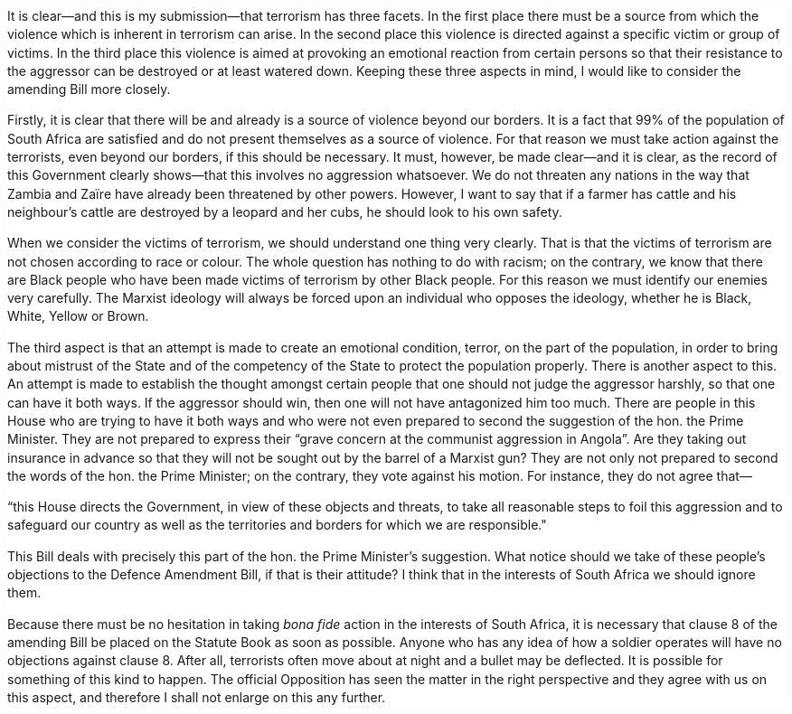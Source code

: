 <p>It is clear&#x2014;and this is my submission&#x2014;that terrorism has three facets. In the first place there must be a source from which the violence which is inherent in terrorism can arise. In the second place this violence is directed against a specific victim or group of victims. In the third place this violence is aimed at provoking an emotional reaction from certain persons so that their resistance to the aggressor can be destroyed or at least watered down. Keeping these three aspects in mind, I would like to consider the amending Bill more closely.</p>

<p>Firstly, it is clear that there will be and already is a source of violence beyond our borders. It is a fact that 99% of the population of South Africa are satisfied and do not present themselves as a source of violence. For that reason we must take action against the terrorists, even beyond our borders, if this should be necessary. It must, however, be made clear&#x2014;and it is clear, as the record of this Government clearly shows&#x2014;that this involves no aggression whatsoever. We do not threaten any nations in the way that Zambia and Za&#x00EF;re have already been threatened by other powers. However, I want to say that if a farmer has cattle and his neighbour&#x2019;s cattle are destroyed by a leopard and her cubs, he should look to his own safety.</p>

<p>When we consider the victims of terrorism, we should understand one thing very clearly. That is that the victims of terrorism are not chosen according to race or colour. The whole question has nothing to do with racism; on the contrary, we know that there are Black people who have been made victims of terrorism by other Black people. For this reason we must identify our enemies very carefully. The Marxist ideology will always be forced upon an individual who opposes the ideology, whether he is Black, White, Yellow or Brown.</p>

<p>The third aspect is that an attempt is made to create an emotional condition, terror, on the part of the population, in order to bring about mistrust of the State and of the competency of the State to protect the population properly. <span class="col_441-442" refersTo="page_0237"/>There is another aspect to this. An attempt is made to establish the thought amongst certain people that one should not judge the aggressor harshly, so that one can have it both ways. If the aggressor should win, then one will not have antagonized him too much. There are people in this House who are trying to have it both ways and who were not even prepared to second the suggestion of the hon. the Prime Minister. They are not prepared to express their &#x201C;grave concern at the communist aggression in Angola&#x201D;. Are they taking out insurance in advance so that they will not be sought out by the barrel of a Marxist gun? They are not only not prepared to second the words of the hon. the Prime Minister; on the contrary, they vote against his motion. For instance, they do not agree that&#x2014;</p>

<block name="quote">&#x201C;this House directs the Government, in view of these objects and threats, to take all reasonable steps to foil this aggression and to safeguard our country as well as the territories and borders for which we are responsible."</block>

<p>This Bill deals with precisely this part of the hon. the Prime Minister&#x2019;s suggestion. What notice should we take of these people&#x2019;s objections to the Defence Amendment Bill, if that is their attitude? I think that in the interests of South Africa we should ignore them.</p>

<p>Because there must be no hesitation in taking <i>bona fide</i> action in the interests of South Africa, it is necessary that clause 8 of the amending Bill be placed on the Statute Book as soon as possible. Anyone who has any idea of how a soldier operates will have no objections against clause 8. After all, terrorists often move about at night and a bullet may be deflected. It is possible for something of this kind to happen. The official Opposition has seen the matter in the right perspective and they agree with us on this aspect, and therefore I shall not enlarge on this any further.</p>
